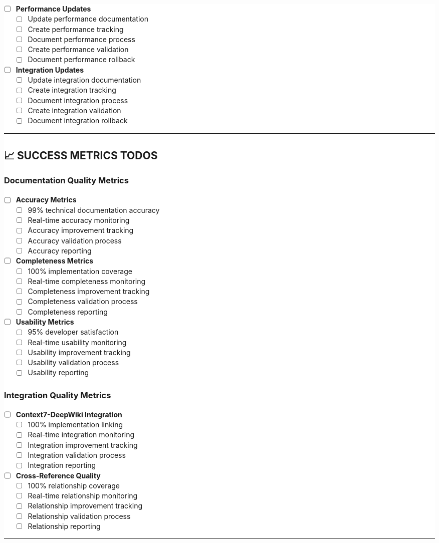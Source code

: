 - [ ] **Performance Updates**
  - [ ] Update performance documentation
  - [ ] Create performance tracking
  - [ ] Document performance process
  - [ ] Create performance validation
  - [ ] Document performance rollback

- [ ] **Integration Updates**
  - [ ] Update integration documentation
  - [ ] Create integration tracking
  - [ ] Document integration process
  - [ ] Create integration validation
  - [ ] Document integration rollback

---

## 📈 SUCCESS METRICS TODOS

### Documentation Quality Metrics
- [ ] **Accuracy Metrics**
  - [ ] 99% technical documentation accuracy
  - [ ] Real-time accuracy monitoring
  - [ ] Accuracy improvement tracking
  - [ ] Accuracy validation process
  - [ ] Accuracy reporting

- [ ] **Completeness Metrics**
  - [ ] 100% implementation coverage
  - [ ] Real-time completeness monitoring
  - [ ] Completeness improvement tracking
  - [ ] Completeness validation process
  - [ ] Completeness reporting

- [ ] **Usability Metrics**
  - [ ] 95% developer satisfaction
  - [ ] Real-time usability monitoring
  - [ ] Usability improvement tracking
  - [ ] Usability validation process
  - [ ] Usability reporting

### Integration Quality Metrics
- [ ] **Context7-DeepWiki Integration**
  - [ ] 100% implementation linking
  - [ ] Real-time integration monitoring
  - [ ] Integration improvement tracking
  - [ ] Integration validation process
  - [ ] Integration reporting

- [ ] **Cross-Reference Quality**
  - [ ] 100% relationship coverage
  - [ ] Real-time relationship monitoring
  - [ ] Relationship improvement tracking
  - [ ] Relationship validation process
  - [ ] Relationship reporting

---
